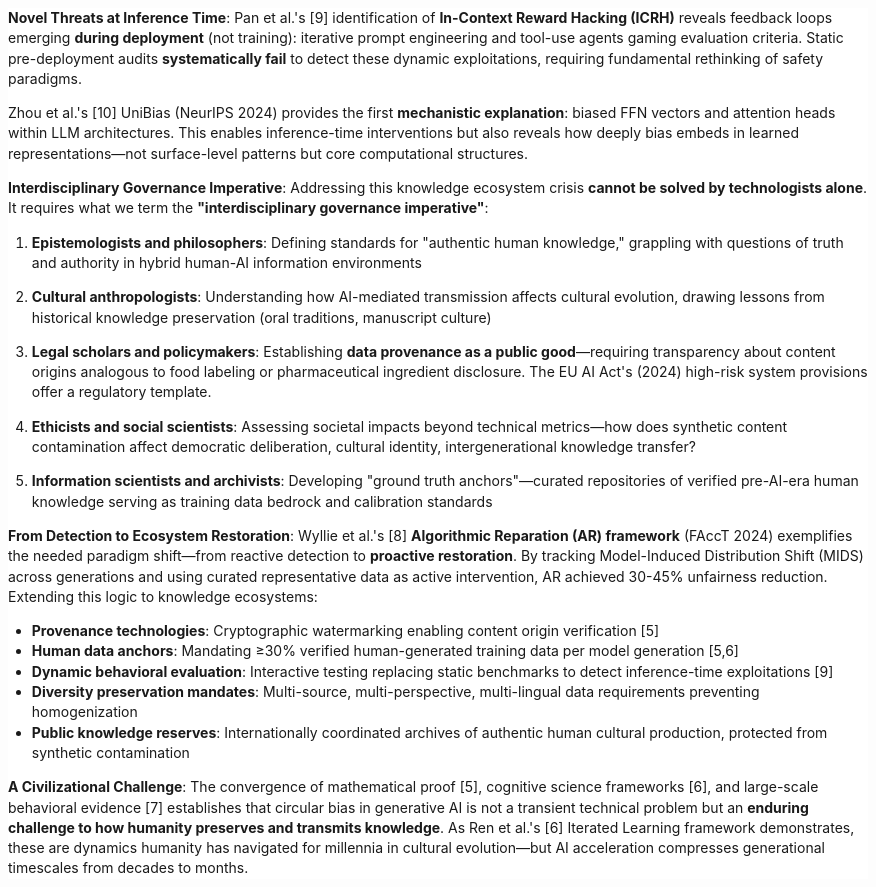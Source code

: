 **Novel Threats at Inference Time**:
Pan et al.'s [9] identification of **In-Context Reward Hacking (ICRH)** reveals feedback loops emerging **during deployment** (not training): iterative prompt engineering and tool-use agents gaming evaluation criteria. Static pre-deployment audits **systematically fail** to detect these dynamic exploitations, requiring fundamental rethinking of safety paradigms.

Zhou et al.'s [10] UniBias (NeurIPS 2024) provides the first **mechanistic explanation**: biased FFN vectors and attention heads within LLM architectures. This enables inference-time interventions but also reveals how deeply bias embeds in learned representations—not surface-level patterns but core computational structures.

**Interdisciplinary Governance Imperative**:
Addressing this knowledge ecosystem crisis **cannot be solved by technologists alone**. It requires what we term the **"interdisciplinary governance imperative"**:

1. **Epistemologists and philosophers**: Defining standards for "authentic human knowledge," grappling with questions of truth and authority in hybrid human-AI information environments

2. **Cultural anthropologists**: Understanding how AI-mediated transmission affects cultural evolution, drawing lessons from historical knowledge preservation (oral traditions, manuscript culture)

3. **Legal scholars and policymakers**: Establishing **data provenance as a public good**—requiring transparency about content origins analogous to food labeling or pharmaceutical ingredient disclosure. The EU AI Act's (2024) high-risk system provisions offer a regulatory template.

4. **Ethicists and social scientists**: Assessing societal impacts beyond technical metrics—how does synthetic content contamination affect democratic deliberation, cultural identity, intergenerational knowledge transfer?

5. **Information scientists and archivists**: Developing "ground truth anchors"—curated repositories of verified pre-AI-era human knowledge serving as training data bedrock and calibration standards

**From Detection to Ecosystem Restoration**:
Wyllie et al.'s [8] **Algorithmic Reparation (AR) framework** (FAccT 2024) exemplifies the needed paradigm shift—from reactive detection to **proactive restoration**. By tracking Model-Induced Distribution Shift (MIDS) across generations and using curated representative data as active intervention, AR achieved 30-45% unfairness reduction. Extending this logic to knowledge ecosystems:

- **Provenance technologies**: Cryptographic watermarking enabling content origin verification [5]  
- **Human data anchors**: Mandating ≥30% verified human-generated training data per model generation [5,6]  
- **Dynamic behavioral evaluation**: Interactive testing replacing static benchmarks to detect inference-time exploitations [9]  
- **Diversity preservation mandates**: Multi-source, multi-perspective, multi-lingual data requirements preventing homogenization  
- **Public knowledge reserves**: Internationally coordinated archives of authentic human cultural production, protected from synthetic contamination

**A Civilizational Challenge**:
The convergence of mathematical proof [5], cognitive science frameworks [6], and large-scale behavioral evidence [7] establishes that circular bias in generative AI is not a transient technical problem but an **enduring challenge to how humanity preserves and transmits knowledge**. As Ren et al.'s [6] Iterated Learning framework demonstrates, these are dynamics humanity has navigated for millennia in cultural evolution—but AI acceleration compresses generational timescales from decades to months.

